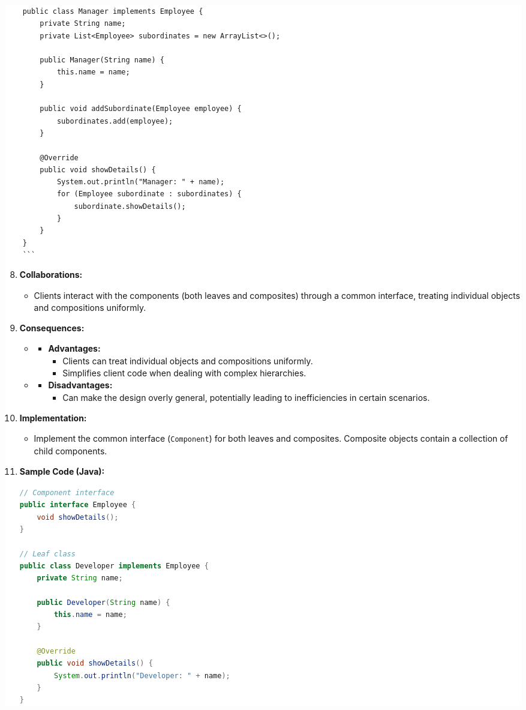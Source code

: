         public class Manager implements Employee {
            private String name;
            private List<Employee> subordinates = new ArrayList<>();

            public Manager(String name) {
                this.name = name;
            }

            public void addSubordinate(Employee employee) {
                subordinates.add(employee);
            }

            @Override
            public void showDetails() {
                System.out.println("Manager: " + name);
                for (Employee subordinate : subordinates) {
                    subordinate.showDetails();
                }
            }
        }
        ```

8. **Collaborations:**
   - Clients interact with the components (both leaves and composites) through a common interface, treating individual objects and compositions uniformly.

9. **Consequences:**
   - - **Advantages:**
       - Clients can treat individual objects and compositions uniformly.
       - Simplifies client code when dealing with complex hierarchies.
   - - **Disadvantages:**
       - Can make the design overly general, potentially leading to inefficiencies in certain scenarios.

10. **Implementation:**
    - Implement the common interface (`Component`) for both leaves and composites. Composite objects contain a collection of child components.

11. **Sample Code (Java):**
    ```java
    // Component interface
    public interface Employee {
        void showDetails();
    }

    // Leaf class
    public class Developer implements Employee {
        private String name;

        public Developer(String name) {
            this.name = name;
        }

        @Override
        public void showDetails() {
            System.out.println("Developer: " + name);
        }
    }
